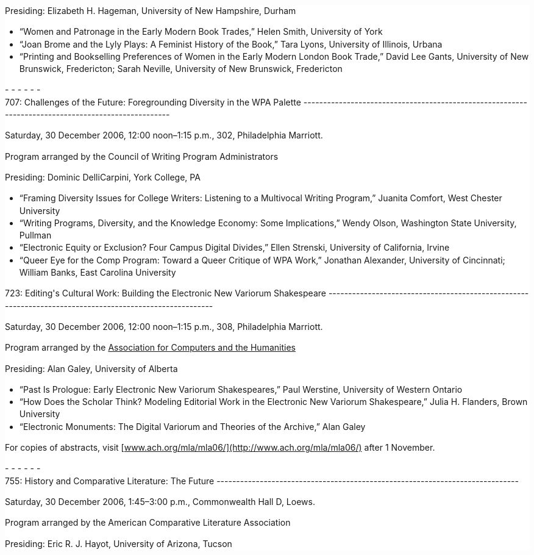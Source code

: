 Presiding: Elizabeth H. Hageman, University of New Hampshire, Durham

- “Women and Patronage in the Early Modern Book Trades,” Helen Smith, University of York
- “Joan Brome and the Lyly Plays: A Feminist History of the Book,” Tara Lyons, University of Illinois, Urbana
- “Printing and Bookselling Preferences of Women in the Early Modern London Book Trade,” David Lee Gants, University of New Brunswick, Fredericton; Sarah Neville, University of New Brunswick, Fredericton

</div>- - - - - -

<div> <a name="session707">707</a>: Challenges of the Future: Foregrounding Diversity in the WPA Palette
---------------------------------------------------------------------------------------------------

Saturday, 30 December 2006, 12:00 noon–1:15 p.m., 302, Philadelphia Marriott.

Program arranged by the Council of Writing Program Administrators

Presiding: Dominic DelliCarpini, York College, PA

- “Framing Diversity Issues for College Writers: Listening to a Multivocal Writing Program,” Juanita Comfort, West Chester University
- “Writing Programs, Diversity, and the Knowledge Economy: Some Implications,” Wendy Olson, Washington State University, Pullman
- “Electronic Equity or Exclusion? Four Campus Digital Divides,” Ellen Strenski, University of California, Irvine
- “Queer Eye for the Comp Program: Toward a Queer Critique of WPA Work,” Jonathan Alexander, University of Cincinnati; William Banks, East Carolina University

</div><div> <a name="session723">723</a>: Editing's Cultural Work: Building the Electronic New Variorum Shakespeare
--------------------------------------------------------------------------------------------------------

Saturday, 30 December 2006, 12:00 noon–1:15 p.m., 308, Philadelphia Marriott.

Program arranged by the [Association for Computers and the Humanities](http://www.ach.org/)

Presiding: Alan Galey, University of Alberta

- “Past Is Prologue: Early Electronic New Variorum Shakespeares,” Paul Werstine, University of Western Ontario
- “How Does the Scholar Think? Modeling Editorial Work in the Electronic New Variorum Shakespeare,” Julia H. Flanders, Brown University
- “Electronic Monuments: The Digital Variorum and Theories of the Archive,” Alan Galey

For copies of abstracts, visit [www.ach.org/mla/mla06/](http://www.ach.org/mla/mla06/) after 1 November.

</div>- - - - - -

<div> <a name="session755">755</a>: History and Comparative Literature: The Future
-----------------------------------------------------------------------------

Saturday, 30 December 2006, 1:45–3:00 p.m., Commonwealth Hall D, Loews.

Program arranged by the American Comparative Literature Association

Presiding: Eric R. J. Hayot, University of Arizona, Tucson
